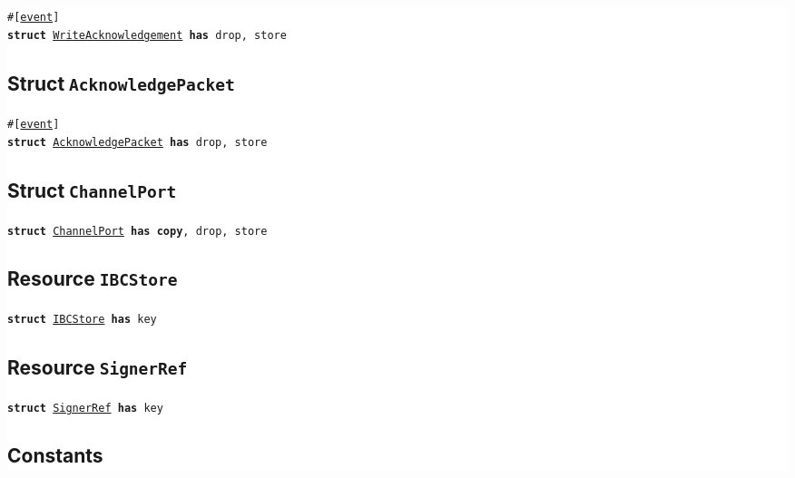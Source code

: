 

<pre><code>#[<a href="">event</a>]
<b>struct</b> <a href="ibc.md#0x9e1ceeb126ea73b3c29a6cfd1151e06a948cbc4ce06c81fc38119edc0edb5408_Core_WriteAcknowledgement">WriteAcknowledgement</a> <b>has</b> drop, store
</code></pre>



<a id="0x9e1ceeb126ea73b3c29a6cfd1151e06a948cbc4ce06c81fc38119edc0edb5408_Core_AcknowledgePacket"></a>

## Struct `AcknowledgePacket`



<pre><code>#[<a href="">event</a>]
<b>struct</b> <a href="ibc.md#0x9e1ceeb126ea73b3c29a6cfd1151e06a948cbc4ce06c81fc38119edc0edb5408_Core_AcknowledgePacket">AcknowledgePacket</a> <b>has</b> drop, store
</code></pre>



<a id="0x9e1ceeb126ea73b3c29a6cfd1151e06a948cbc4ce06c81fc38119edc0edb5408_Core_ChannelPort"></a>

## Struct `ChannelPort`



<pre><code><b>struct</b> <a href="ibc.md#0x9e1ceeb126ea73b3c29a6cfd1151e06a948cbc4ce06c81fc38119edc0edb5408_Core_ChannelPort">ChannelPort</a> <b>has</b> <b>copy</b>, drop, store
</code></pre>



<a id="0x9e1ceeb126ea73b3c29a6cfd1151e06a948cbc4ce06c81fc38119edc0edb5408_Core_IBCStore"></a>

## Resource `IBCStore`



<pre><code><b>struct</b> <a href="ibc.md#0x9e1ceeb126ea73b3c29a6cfd1151e06a948cbc4ce06c81fc38119edc0edb5408_Core_IBCStore">IBCStore</a> <b>has</b> key
</code></pre>



<a id="0x9e1ceeb126ea73b3c29a6cfd1151e06a948cbc4ce06c81fc38119edc0edb5408_Core_SignerRef"></a>

## Resource `SignerRef`



<pre><code><b>struct</b> <a href="ibc.md#0x9e1ceeb126ea73b3c29a6cfd1151e06a948cbc4ce06c81fc38119edc0edb5408_Core_SignerRef">SignerRef</a> <b>has</b> key
</code></pre>



<a id="@Constants_0"></a>

## Constants
